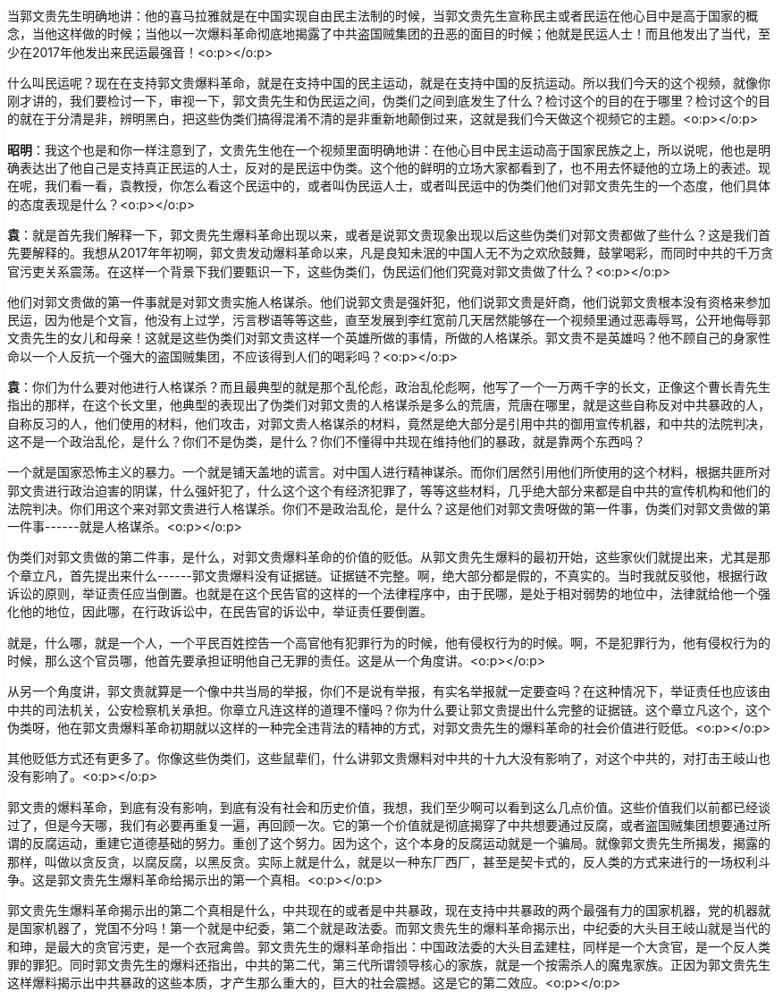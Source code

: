 

当郭文贵先生明确地讲：他的喜马拉雅就是在中国实现自由民主法制的时候，当郭文贵先生宣称民主或者民运在他心目中是高于国家的概念，当他这样做的时候；当他以一次爆料革命彻底地揭露了中共盗国贼集团的丑恶的面目的时候；他就是民运人士！而且他发出了当代，至少在2017年他发出来民运最强音！<o:p></o:p>



什么叫民运呢？现在在支持郭文贵爆料革命，就是在支持中国的民主运动，就是在支持中国的反抗运动。所以我们今天的这个视频，就像你刚才讲的，我们要检讨一下，审视一下，郭文贵先生和伪民运之间，伪类们之间到底发生了什么？检讨这个的目的在于哪里？检讨这个的目的就在于分清是非，辨明黑白，把这些伪类们搞得混淆不清的是非重新地颠倒过来，这就是我们今天做这个视频它的主题。<o:p></o:p>



**昭明**：我这个也是和你一样注意到了，文贵先生他在一个视频里面明确地讲：在他心目中民主运动高于国家民族之上，所以说呢，他也是明确表达出了他自己是支持真正民运的人士，反对的是民运中伪类。这个他的鲜明的立场大家都看到了，也不用去怀疑他的立场上的表述。现在呢，我们看一看，袁教授，你怎么看这个民运中的，或者叫伪民运人士，或者叫民运中的伪类们他们对郭文贵先生的一个态度，他们具体的态度表现是什么？<o:p></o:p>



**袁**：就是首先我们解释一下，郭文贵先生爆料革命出现以来，或者是说郭文贵现象出现以后这些伪类们对郭文贵都做了些什么？这是我们首先要解释的。我想从2017年年初啊，郭文贵发动爆料革命以来，凡是良知未泯的中国人无不为之欢欣鼓舞，鼓掌喝彩，而同时中共的千万贪官污吏关系震荡。在这样一个背景下我们要甄识一下，这些伪类们，伪民运们他们究竟对郭文贵做了什么？<o:p></o:p>



他们对郭文贵做的第一件事就是对郭文贵实施人格谋杀。他们说郭文贵是强奸犯，他们说郭文贵是奸商，他们说郭文贵根本没有资格来参加民运，因为他是个文盲，他没有上过学，污言秽语等等这些，直至发展到李红宽前几天居然能够在一个视频里通过恶毒辱骂，公开地侮辱郭文贵先生的女儿和母亲！这就是这些伪类们对郭文贵这样一个英雄所做的事情，所做的人格谋杀。郭文贵不是英雄吗？他不顾自己的身家性命以一个人反抗一个强大的盗国贼集团，不应该得到人们的喝彩吗？<o:p></o:p>





**袁**：你们为什么要对他进行人格谋杀？而且最典型的就是那个乱伦彪，政治乱伦彪啊，他写了一个一万两千字的长文，正像这个曹长青先生指出的那样，在这个长文里，他典型的表现出了伪类们对郭文贵的人格谋杀是多么的荒唐，荒唐在哪里，就是这些自称反对中共暴政的人，自称反习的人，他们使用的材料，他们攻击，对郭文贵人格谋杀的材料，竟然是绝大部分是引用中共的御用宣传机器，和中共的法院判决，这不是一个政治乱伦，是什么？你们不是伪类，是什么？你们不懂得中共现在维持他们的暴政，就是靠两个东西吗？



一个就是国家恐怖主义的暴力。一个就是铺天盖地的谎言。对中国人进行精神谋杀。而你们居然引用他们所使用的这个材料，根据共匪所对郭文贵进行政治迫害的阴谋，什么强奸犯了，什么这个这个有经济犯罪了，等等这些材料，几乎绝大部分来都是自中共的宣传机构和他们的法院判决。你们用这个来对郭文贵进行人格谋杀。你们不是政治乱伦，是什么？这是他们对郭文贵呀做的第一件事，伪类们对郭文贵做的第一件事------就是人格谋杀。<o:p></o:p>



伪类们对郭文贵做的第二件事，是什么，对郭文贵爆料革命的价值的贬低。从郭文贵先生爆料的最初开始，这些家伙们就提出来，尤其是那个章立凡，首先提出来什么------郭文贵爆料没有证据链。证据链不完整。啊，绝大部分都是假的，不真实的。当时我就反驳他，根据行政诉讼的原则，举证责任应当倒置。也就是在这个民告官的这样的一个法律程序中，由于民哪，是处于相对弱势的地位中，法律就给他一个强化他的地位，因此哪，在行政诉讼中，在民告官的诉讼中，举证责任要倒置。



就是，什么哪，就是一个人，一个平民百姓控告一个高官他有犯罪行为的时候，他有侵权行为的时候。啊，不是犯罪行为，他有侵权行为的时候，那么这个官员哪，他首先要承担证明他自己无罪的责任。这是从一个角度讲。<o:p></o:p>

从另一个角度讲，郭文贵就算是一个像中共当局的举报，你们不是说有举报，有实名举报就一定要查吗？在这种情况下，举证责任也应该由中共的司法机关，公安检察机关承担。你章立凡连这样的道理不懂吗？你为什么要让郭文贵提出什么完整的证据链。这个章立凡这个，这个伪类呀，他在郭文贵爆料革命初期就以这样的一种完全违背法的精神的方式，对郭文贵先生的爆料革命的社会价值进行贬低。<o:p></o:p>



其他贬低方式还有更多了。你像这些伪类们，这些鼠辈们，什么讲郭文贵爆料对中共的十九大没有影响了，对这个中共的，对打击王岐山也没有影响了。<o:p></o:p>



郭文贵的爆料革命，到底有没有影响，到底有没有社会和历史价值，我想，我们至少啊可以看到这么几点价值。这些价值我们以前都已经谈过了，但是今天哪，我们有必要再重复一遍，再回顾一次。它的第一个价值就是彻底揭穿了中共想要通过反腐，或者盗国贼集团想要通过所谓的反腐运动，重建它道德基础的努力。重创了这个努力。因为这个，这个本身的反腐运动就是一个骗局。就像郭文贵先生所揭发，揭露的那样，叫做以贪反贪，以腐反腐，以黑反贪。实际上就是什么，就是以一种东厂西厂，甚至是契卡式的，反人类的方式来进行的一场权利斗争。这是郭文贵先生爆料革命给揭示出的第一个真相。<o:p></o:p>



郭文贵先生爆料革命揭示出的第二个真相是什么，中共现在的或者是中共暴政，现在支持中共暴政的两个最强有力的国家机器，党的机器就是国家机器了，党国不分吗！第一个就是中纪委，第二个就是政法委。而郭文贵先生的爆料革命揭示出，中纪委的大头目王岐山就是当代的和珅，是最大的贪官污吏，是一个衣冠禽兽。郭文贵先生的爆料革命指出：中国政法委的大头目孟建柱，同样是一个大贪官，是一个反人类罪的罪犯。同时郭文贵先生的爆料还指出，中共的第二代，第三代所谓领导核心的家族，就是一个按需杀人的魔鬼家族。正因为郭文贵先生这样爆料揭示出中共暴政的这些本质，才产生那么重大的，巨大的社会震撼。这是它的第二效应。<o:p></o:p>
